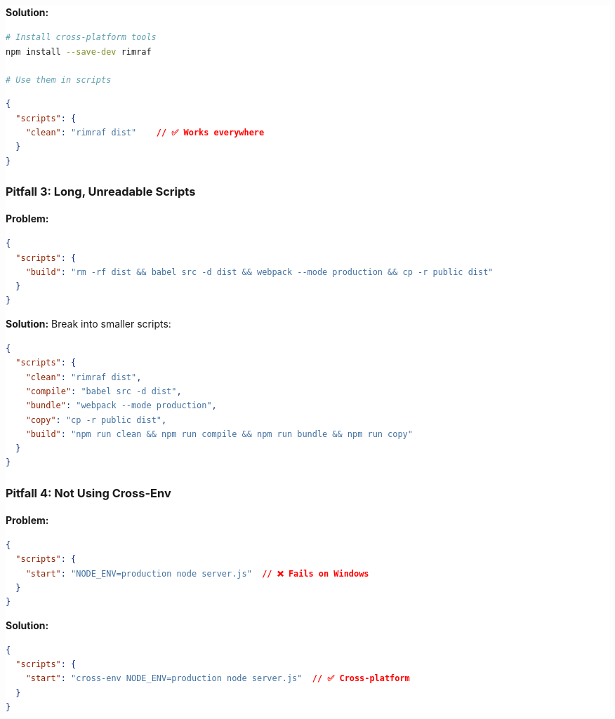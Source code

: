 **Solution:**
```bash
# Install cross-platform tools
npm install --save-dev rimraf

# Use them in scripts
```

```json
{
  "scripts": {
    "clean": "rimraf dist"    // ✅ Works everywhere
  }
}
```

### Pitfall 3: Long, Unreadable Scripts

**Problem:**
```json
{
  "scripts": {
    "build": "rm -rf dist && babel src -d dist && webpack --mode production && cp -r public dist"
  }
}
```

**Solution:** Break into smaller scripts:
```json
{
  "scripts": {
    "clean": "rimraf dist",
    "compile": "babel src -d dist",
    "bundle": "webpack --mode production",
    "copy": "cp -r public dist",
    "build": "npm run clean && npm run compile && npm run bundle && npm run copy"
  }
}
```

### Pitfall 4: Not Using Cross-Env

**Problem:**
```json
{
  "scripts": {
    "start": "NODE_ENV=production node server.js"  // ❌ Fails on Windows
  }
}
```

**Solution:**
```json
{
  "scripts": {
    "start": "cross-env NODE_ENV=production node server.js"  // ✅ Cross-platform
  }
}
```
